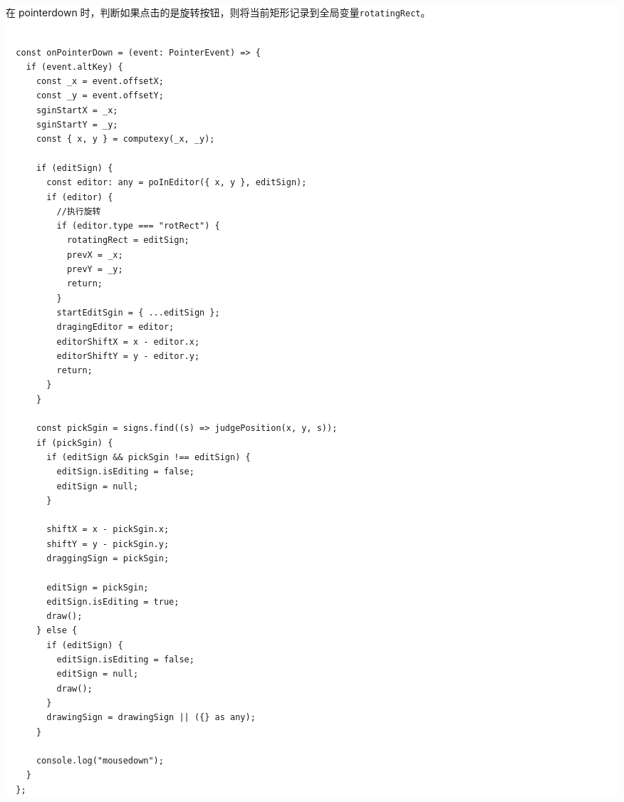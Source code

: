 在 pointerdown 时，判断如果点击的是旋转按钮，则将当前矩形记录到全局变量`rotatingRect`。

```tsx

  const onPointerDown = (event: PointerEvent) => {
    if (event.altKey) {
      const _x = event.offsetX;
      const _y = event.offsetY;
      sginStartX = _x;
      sginStartY = _y;
      const { x, y } = computexy(_x, _y);

      if (editSign) {
        const editor: any = poInEditor({ x, y }, editSign);
        if (editor) {
          //执行旋转
          if (editor.type === "rotRect") {
            rotatingRect = editSign;
            prevX = _x;
            prevY = _y;
            return;
          }
          startEditSgin = { ...editSign };
          dragingEditor = editor;
          editorShiftX = x - editor.x;
          editorShiftY = y - editor.y;
          return;
        }
      }

      const pickSgin = signs.find((s) => judgePosition(x, y, s));
      if (pickSgin) {
        if (editSign && pickSgin !== editSign) {
          editSign.isEditing = false;
          editSign = null;
        }

        shiftX = x - pickSgin.x;
        shiftY = y - pickSgin.y;
        draggingSign = pickSgin;

        editSign = pickSgin;
        editSign.isEditing = true;
        draw();
      } else {
        if (editSign) {
          editSign.isEditing = false;
          editSign = null;
          draw();
        }
        drawingSign = drawingSign || ({} as any);
      }

      console.log("mousedown");
    }
  };
```
